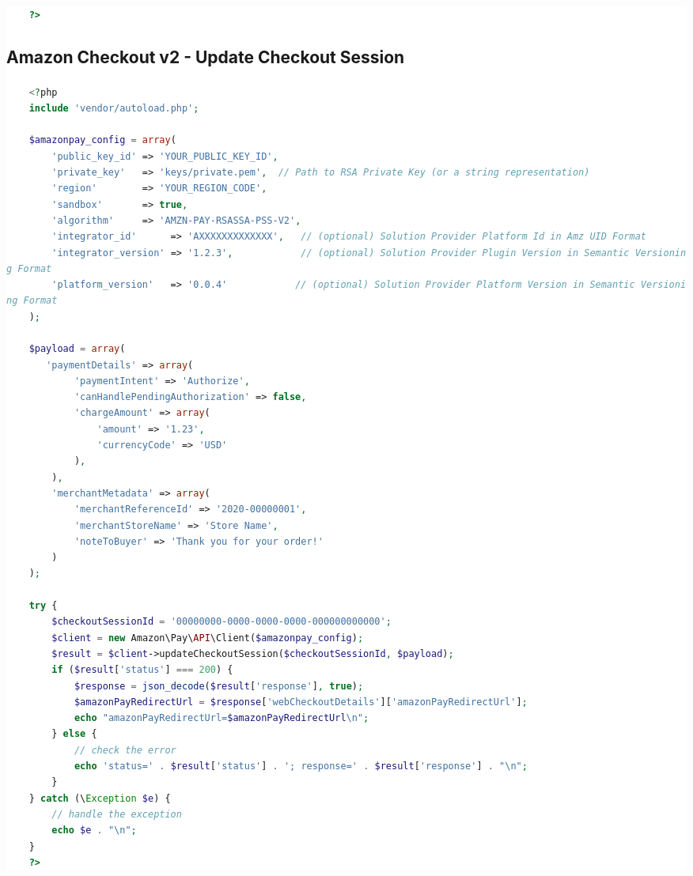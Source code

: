 ```php
    ?>
```

## Amazon Checkout v2 - Update Checkout Session

```php
    <?php
    include 'vendor/autoload.php';

    $amazonpay_config = array(
        'public_key_id' => 'YOUR_PUBLIC_KEY_ID',
        'private_key'   => 'keys/private.pem',  // Path to RSA Private Key (or a string representation)
        'region'        => 'YOUR_REGION_CODE',
        'sandbox'       => true,
        'algorithm'     => 'AMZN-PAY-RSASSA-PSS-V2',
        'integrator_id'      => 'AXXXXXXXXXXXXX',   // (optional) Solution Provider Platform Id in Amz UID Format
        'integrator_version' => '1.2.3',            // (optional) Solution Provider Plugin Version in Semantic Versioning Format
        'platform_version'   => '0.0.4'            // (optional) Solution Provider Platform Version in Semantic Versioning Format
    );

    $payload = array(
       'paymentDetails' => array(
            'paymentIntent' => 'Authorize',
            'canHandlePendingAuthorization' => false,
            'chargeAmount' => array(
                'amount' => '1.23',
                'currencyCode' => 'USD'
            ),
        ),
        'merchantMetadata' => array(
            'merchantReferenceId' => '2020-00000001',
            'merchantStoreName' => 'Store Name',
            'noteToBuyer' => 'Thank you for your order!'
        )
    );

    try {
        $checkoutSessionId = '00000000-0000-0000-0000-000000000000';
        $client = new Amazon\Pay\API\Client($amazonpay_config);
        $result = $client->updateCheckoutSession($checkoutSessionId, $payload);
        if ($result['status'] === 200) {
            $response = json_decode($result['response'], true);
            $amazonPayRedirectUrl = $response['webCheckoutDetails']['amazonPayRedirectUrl'];
            echo "amazonPayRedirectUrl=$amazonPayRedirectUrl\n";
        } else {
            // check the error
            echo 'status=' . $result['status'] . '; response=' . $result['response'] . "\n";
        }
    } catch (\Exception $e) {
        // handle the exception
        echo $e . "\n";
    }
    ?>
```
